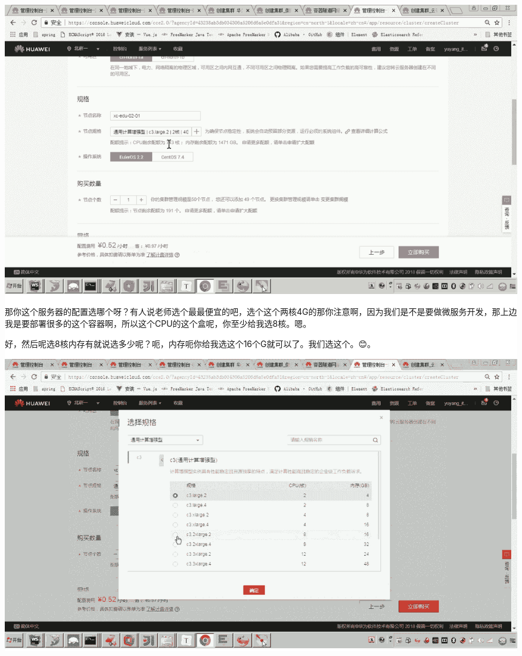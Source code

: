 ![](img/abc96273141120f9ac231617462935df_32.png)

那你这个服务器的配置选哪个呀？有人说老师选个最最便宜的吧，选个这个两核4G的那你注意啊，因为我们是不是要做微服务开发，那上边我是要部署很多的这个容器啊，所以这个CPU的这个盒呢，你至少给我选8核。嗯。

好，然后呢选8核内存有就说选多少呢？呃，内存呃你给我选这个16个G就可以了。我们选这个。😊。

![](img/abc96273141120f9ac231617462935df_34.png)

